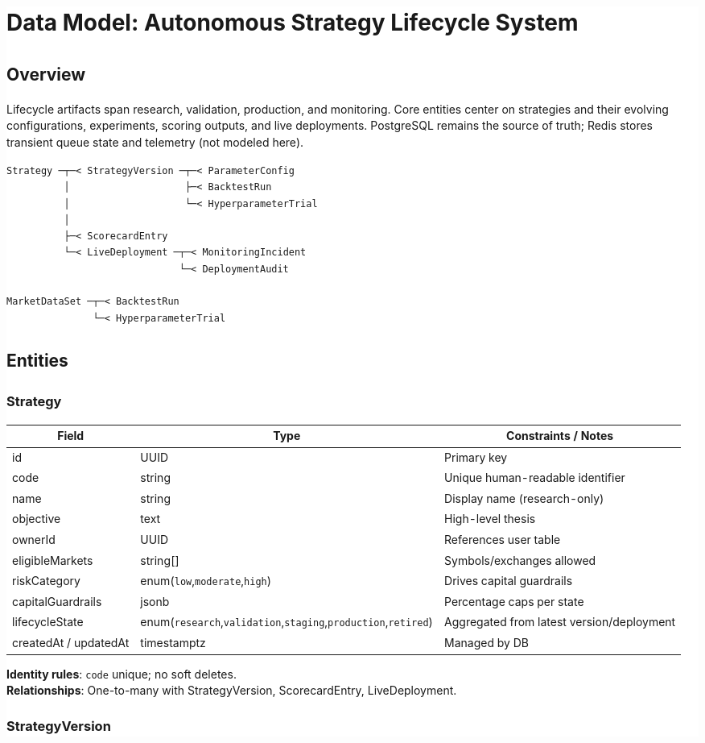 # Data Model: Autonomous Strategy Lifecycle System

## Overview

Lifecycle artifacts span research, validation, production, and monitoring. Core entities center on strategies and their evolving configurations, experiments, scoring outputs, and live deployments. PostgreSQL remains the source of truth; Redis stores transient queue state and telemetry (not modeled here).

```
Strategy ─┬─< StrategyVersion ─┬─< ParameterConfig
          │                    ├─< BacktestRun
          │                    └─< HyperparameterTrial
          │
          ├─< ScorecardEntry
          └─< LiveDeployment ─┬─< MonitoringIncident
                              └─< DeploymentAudit

MarketDataSet ─┬─< BacktestRun
               └─< HyperparameterTrial
```

## Entities

### Strategy

| Field | Type | Constraints / Notes |
|-------|------|---------------------|
| id | UUID | Primary key |
| code | string | Unique human-readable identifier |
| name | string | Display name (research-only) |
| objective | text | High-level thesis |
| ownerId | UUID | References user table |
| eligibleMarkets | string[] | Symbols/exchanges allowed |
| riskCategory | enum(`low`,`moderate`,`high`) | Drives capital guardrails |
| capitalGuardrails | jsonb | Percentage caps per state |
| lifecycleState | enum(`research`,`validation`,`staging`,`production`,`retired`) | Aggregated from latest version/deployment |
| createdAt / updatedAt | timestamptz | Managed by DB |

**Identity rules**: `code` unique; no soft deletes.  
**Relationships**: One-to-many with StrategyVersion, ScorecardEntry, LiveDeployment.

### StrategyVersion
